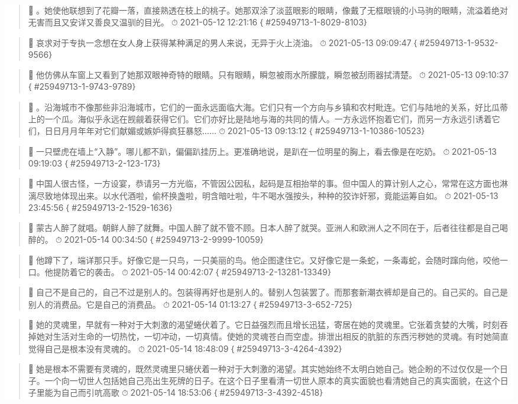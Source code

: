 
> 📌 。她使他联想到了花瓣一落，直接熟透在枝上的桃子。她那双涂了淡蓝眼影的眼睛，像戴了无框眼镜的小马驹的眼睛，流溢着绝对无害而且又安详又善良又温驯的目光。 
> ⏱ 2021-05-12 12:21:16
{ #25949713-1-8029-8103}


> 📌 哀求对于专执一念想在女人身上获得某种满足的男人来说，无异于火上浇油。 
> ⏱ 2021-05-13 09:09:47
{ #25949713-1-9532-9566}


> 📌 他仿佛从车窗上又看到了她那双眼神奇特的眼睛。只有眼睛，瞬忽被雨水所朦胧，瞬忽被刮雨器拭清楚。 
> ⏱ 2021-05-13 09:10:37
{ #25949713-1-9743-9789}


> 📌 。沿海城市不像那些非沿海城市，它们的一面永远面临大海。它们只有一个方向与乡镇和农村毗连。它们与陆地的关系，好比瓜蒂上的一个瓜。海似乎永远在觊觎着获得它们。它们亦好比是陆地与海的共同的情人。一方永远怀抱着它们，而另一方永远引诱着它们，日日月月年年对它们献媚或嫉妒得疯狂暴怒…… 
> ⏱ 2021-05-13 09:13:12
{ #25949713-1-10386-10523}




> 📌 一只壁虎在墙上“入静”。哪儿都不趴，偏偏趴挂历上。更准确地说，是趴在一位明星的胸上，看去像是在吃奶。 
> ⏱ 2021-05-13 09:19:03
{ #25949713-2-123-173}


> 📌 中国人很古怪，一方设宴，恭请另一方光临，不管因公因私，起码是互相抬举的事。但中国人的算计别人之心，常常在这方面也淋漓尽致地体现出来。以水代酒啦，偷杯换盏啦，明含暗吐啦，牛不喝水强按头，种种的狡诈奸邪，竟能运筹自如。 
> ⏱ 2021-05-13 23:45:56
{ #25949713-2-1529-1636}


> 📌 蒙古人醉了就唱。朝鲜人醉了就舞。中国人醉了就不管不顾。日本人醉了就哭。亚洲人和欧洲人之不同在于，后者往往都是自己喝醉的。 
> ⏱ 2021-05-14 00:34:50
{ #25949713-2-9999-10059}


> 📌 他蹲下了，端详那只手。好像它是一只鸟，一只美丽的鸟。他企图逮住它。又好像它是一条蛇，一条毒蛇，会随时蹿向他，咬他一口。他提防着它的袭击。 
> ⏱ 2021-05-14 00:42:07
{ #25949713-2-13281-13349}




> 📌 自己不是自己的，自己不过是别人的。包装得再好也是别人的。替别人包装罢了。而那套新潮衣裤却是自己的。自己买的。自己是别人的消费品。它是自己的消费品。 
> ⏱ 2021-05-14 01:13:27
{ #25949713-3-652-725}


> 📌 她的灵魂里，早就有一种对于大刺激的渴望蜷伏着了。它日益强烈而且增长迅猛，寄居在她的灵魂里。它张着贪婪的大嘴，时刻吞掉她对生活对生命的一切热忱，一切冲动，一切真情。使她的灵魂苍白而空虚。排泄出相反的肮脏的东西污秽她的灵魂。有时她简直觉得自己是根本没有灵魂的。 
> ⏱ 2021-05-14 18:48:09
{ #25949713-3-4264-4392}


> 📌 她是根本不需要有灵魂的，既然灵魂里只蜷伏着一种对于大刺激的渴望。其实她始终不太明白她自己。她企盼的不过仅仅是一个日子。一个向一切世人包括她自己亮出生死牌的日子。在这个日子里看清一切世人原本的真实面貌也看清她自己的真实面貌，在这个日子里能为自己而引吭高歌 
> ⏱ 2021-05-14 18:53:06
{ #25949713-3-4392-4518}
